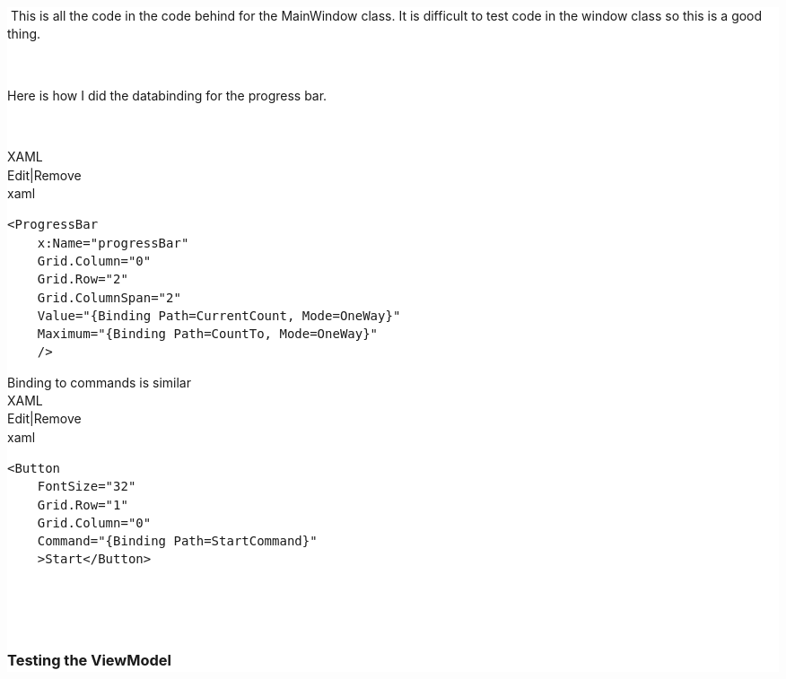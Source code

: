 </div>
</div>
<div class="endscriptcode">&nbsp;This is all the code in the code behind for the MainWindow class. It is difficult to test code in the window class so this is a good thing.</div>
<p>&nbsp;</p>
<p>Here is how I did the databinding for the progress bar.</p>
<p>&nbsp;</p>
<div class="scriptcode">
<div class="pluginEditHolder" pluginCommand="mceScriptCode">
<div class="title"><span>XAML</span></div>
<div class="pluginLinkHolder"><span class="pluginEditHolderLink">Edit</span>|<span class="pluginRemoveHolderLink">Remove</span></div>
<span class="hidden">xaml</span>

<div class="preview">
<pre class="xaml"><span class="xaml__tag_start">&lt;ProgressBar</span>&nbsp;&nbsp;
&nbsp;&nbsp;&nbsp;&nbsp;x:<span class="xaml__attr_name">Name</span>=<span class="xaml__attr_value">&quot;progressBar&quot;</span>&nbsp;&nbsp;
&nbsp;&nbsp;&nbsp;&nbsp;Grid.<span class="xaml__attr_name">Column</span>=<span class="xaml__attr_value">&quot;0&quot;</span>&nbsp;&nbsp;
&nbsp;&nbsp;&nbsp;&nbsp;Grid.<span class="xaml__attr_name">Row</span>=<span class="xaml__attr_value">&quot;2&quot;</span>&nbsp;&nbsp;
&nbsp;&nbsp;&nbsp;&nbsp;Grid.<span class="xaml__attr_name">ColumnSpan</span>=<span class="xaml__attr_value">&quot;2&quot;</span>&nbsp;&nbsp;&nbsp;
&nbsp;&nbsp;&nbsp;&nbsp;<span class="xaml__attr_name">Value</span>=<span class="xaml__attr_value">&quot;{Binding&nbsp;Path=CurrentCount,&nbsp;Mode=OneWay}&quot;</span>&nbsp;
&nbsp;&nbsp;&nbsp;&nbsp;<span class="xaml__attr_name">Maximum</span>=<span class="xaml__attr_value">&quot;{Binding&nbsp;Path=CountTo,&nbsp;Mode=OneWay}&quot;</span>&nbsp;
&nbsp;&nbsp;&nbsp;&nbsp;<span class="xaml__tag_start">/&gt;</span>&nbsp;
</pre>
</div>
</div>
</div>
<div class="endscriptcode">Binding to commands is similar</div>
<div class="endscriptcode">
<div class="scriptcode">
<div class="pluginEditHolder" pluginCommand="mceScriptCode">
<div class="title"><span>XAML</span></div>
<div class="pluginLinkHolder"><span class="pluginEditHolderLink">Edit</span>|<span class="pluginRemoveHolderLink">Remove</span></div>
<span class="hidden">xaml</span>

<div class="preview">
<pre class="xaml"><span class="xaml__tag_start">&lt;Button</span>&nbsp;&nbsp;
&nbsp;&nbsp;&nbsp;&nbsp;<span class="xaml__attr_name">FontSize</span>=<span class="xaml__attr_value">&quot;32&quot;</span>&nbsp;&nbsp;
&nbsp;&nbsp;&nbsp;&nbsp;Grid.<span class="xaml__attr_name">Row</span>=<span class="xaml__attr_value">&quot;1&quot;</span>&nbsp;
&nbsp;&nbsp;&nbsp;&nbsp;Grid.<span class="xaml__attr_name">Column</span>=<span class="xaml__attr_value">&quot;0&quot;</span>&nbsp;
&nbsp;&nbsp;&nbsp;&nbsp;<span class="xaml__attr_name">Command</span>=<span class="xaml__attr_value">&quot;{Binding&nbsp;Path=StartCommand}&quot;</span>&nbsp;
&nbsp;&nbsp;&nbsp;&nbsp;<span class="xaml__tag_start">&gt;</span>Start<span class="xaml__tag_end">&lt;/Button&gt;</span>&nbsp;
</pre>
</div>
</div>
</div>
<div class="endscriptcode">&nbsp;</div>
</div>
<p>&nbsp;</p>
<h3>Testing the ViewModel</h3>